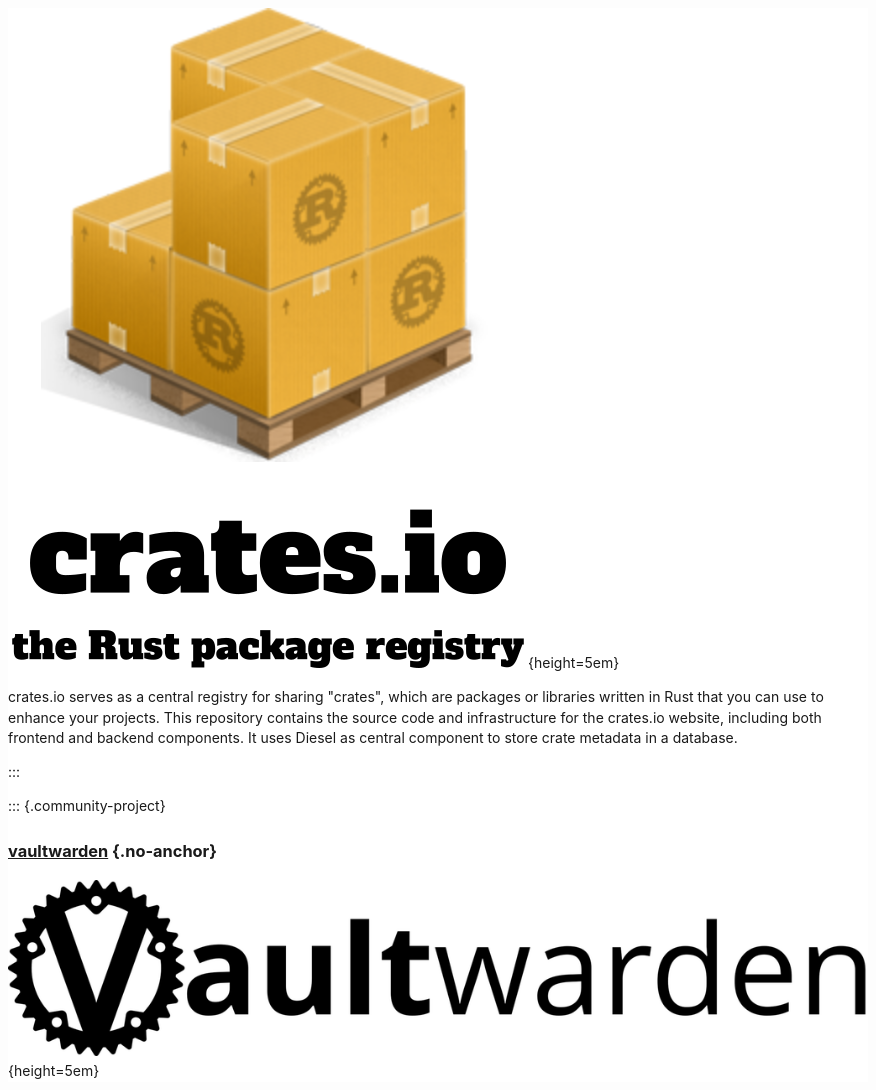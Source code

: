 ![](assets/images/crates_io.png){height=5em}

crates.io serves as a central registry for sharing "crates", which are packages or libraries written in Rust that you can use to enhance your projects. This repository contains the source code and infrastructure for the crates.io website, including both frontend and backend components. It uses Diesel as central component to store crate metadata in a database.

:::

::: {.community-project}

### [vaultwarden](https://github.com/dani-garcia/vaultwarden/) {.no-anchor}

![](assets/images/vaultwarden-logo-auto.svg){height=5em}

